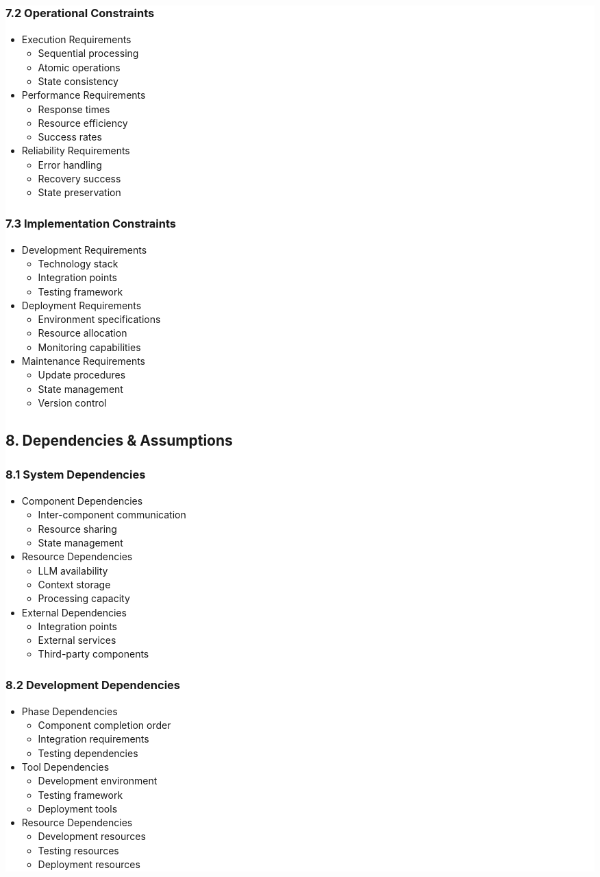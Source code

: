 ### 7.2 Operational Constraints
- Execution Requirements
  * Sequential processing
  * Atomic operations
  * State consistency
- Performance Requirements
  * Response times
  * Resource efficiency
  * Success rates
- Reliability Requirements
  * Error handling
  * Recovery success
  * State preservation

### 7.3 Implementation Constraints
- Development Requirements
  * Technology stack
  * Integration points
  * Testing framework
- Deployment Requirements
  * Environment specifications
  * Resource allocation
  * Monitoring capabilities
- Maintenance Requirements
  * Update procedures
  * State management
  * Version control

## 8. Dependencies & Assumptions

### 8.1 System Dependencies
- Component Dependencies
  * Inter-component communication
  * Resource sharing
  * State management
- Resource Dependencies
  * LLM availability
  * Context storage
  * Processing capacity
- External Dependencies
  * Integration points
  * External services
  * Third-party components

### 8.2 Development Dependencies
- Phase Dependencies
  * Component completion order
  * Integration requirements
  * Testing dependencies
- Tool Dependencies
  * Development environment
  * Testing framework
  * Deployment tools
- Resource Dependencies
  * Development resources
  * Testing resources
  * Deployment resources
